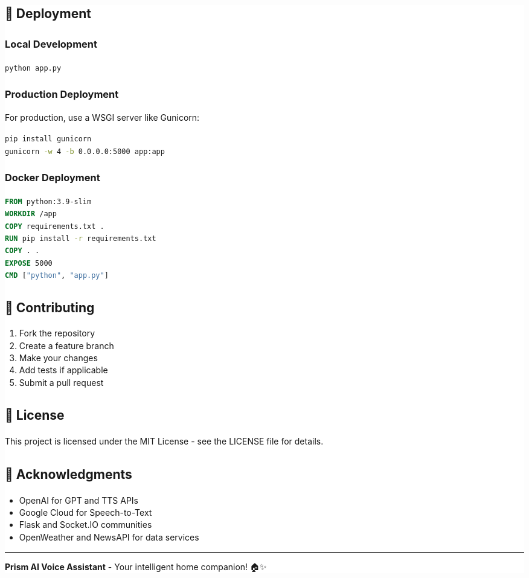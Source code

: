 ## 🚀 Deployment

### Local Development
```bash
python app.py
```

### Production Deployment
For production, use a WSGI server like Gunicorn:
```bash
pip install gunicorn
gunicorn -w 4 -b 0.0.0.0:5000 app:app
```

### Docker Deployment
```dockerfile
FROM python:3.9-slim
WORKDIR /app
COPY requirements.txt .
RUN pip install -r requirements.txt
COPY . .
EXPOSE 5000
CMD ["python", "app.py"]
```

## 🤝 Contributing

1. Fork the repository
2. Create a feature branch
3. Make your changes
4. Add tests if applicable
5. Submit a pull request

## 📄 License

This project is licensed under the MIT License - see the LICENSE file for details.

## 🙏 Acknowledgments

- OpenAI for GPT and TTS APIs
- Google Cloud for Speech-to-Text
- Flask and Socket.IO communities
- OpenWeather and NewsAPI for data services

---

**Prism AI Voice Assistant** - Your intelligent home companion! 🏠✨ 